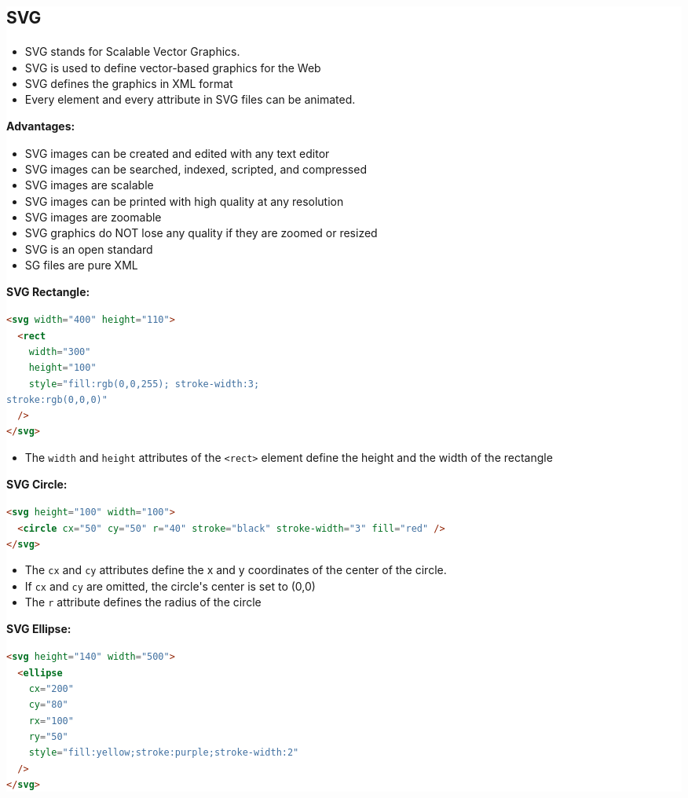 ## SVG

- SVG stands for Scalable Vector Graphics.
- SVG is used to define vector-based graphics for the Web
- SVG defines the graphics in XML format
- Every element and every attribute in SVG files can be animated.

**Advantages:**

- SVG images can be created and edited with any text editor
- SVG images can be searched, indexed, scripted, and compressed
- SVG images are scalable
- SVG images can be printed with high quality at any resolution
- SVG images are zoomable
- SVG graphics do NOT lose any quality if they are zoomed or resized
- SVG is an open standard
- SG files are pure XML

**SVG Rectangle:**

```html
<svg width="400" height="110">
  <rect
    width="300"
    height="100"
    style="fill:rgb(0,0,255); stroke-width:3;
stroke:rgb(0,0,0)"
  />
</svg>
```

- The `width` and `height` attributes of the `<rect>` element define the height and the width of the rectangle

**SVG Circle:**

```html
<svg height="100" width="100">
  <circle cx="50" cy="50" r="40" stroke="black" stroke-width="3" fill="red" />
</svg>
```

- The `cx` and `cy` attributes define the x and y coordinates of the center of the circle.
- If `cx` and `cy` are omitted, the circle's center is set to (0,0)
- The `r` attribute defines the radius of the circle

**SVG Ellipse:**

```html
<svg height="140" width="500">
  <ellipse
    cx="200"
    cy="80"
    rx="100"
    ry="50"
    style="fill:yellow;stroke:purple;stroke-width:2"
  />
</svg>
```
